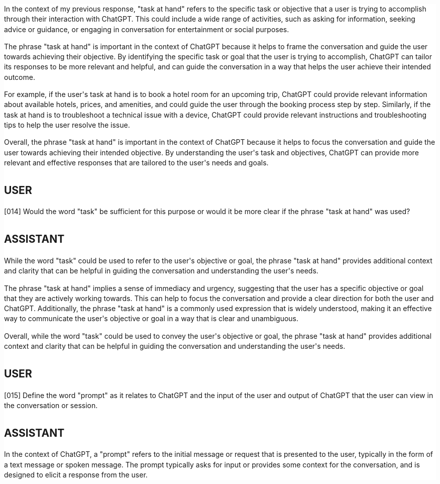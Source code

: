 In the context of my previous response, "task at hand" refers to the specific task or objective that a user is trying to accomplish through their interaction with ChatGPT. This could include a wide range of activities, such as asking for information, seeking advice or guidance, or engaging in conversation for entertainment or social purposes.

The phrase "task at hand" is important in the context of ChatGPT because it helps to frame the conversation and guide the user towards achieving their objective. By identifying the specific task or goal that the user is trying to accomplish, ChatGPT can tailor its responses to be more relevant and helpful, and can guide the conversation in a way that helps the user achieve their intended outcome.

For example, if the user's task at hand is to book a hotel room for an upcoming trip, ChatGPT could provide relevant information about available hotels, prices, and amenities, and could guide the user through the booking process step by step. Similarly, if the task at hand is to troubleshoot a technical issue with a device, ChatGPT could provide relevant instructions and troubleshooting tips to help the user resolve the issue.

Overall, the phrase "task at hand" is important in the context of ChatGPT because it helps to focus the conversation and guide the user towards achieving their intended objective. By understanding the user's task and objectives, ChatGPT can provide more relevant and effective responses that are tailored to the user's needs and goals.

## USER

[014]
Would the word "task" be sufficient for this purpose or would it be more clear if the phrase "task at hand" was used?

## ASSISTANT

While the word "task" could be used to refer to the user's objective or goal, the phrase "task at hand" provides additional context and clarity that can be helpful in guiding the conversation and understanding the user's needs.

The phrase "task at hand" implies a sense of immediacy and urgency, suggesting that the user has a specific objective or goal that they are actively working towards. This can help to focus the conversation and provide a clear direction for both the user and ChatGPT. Additionally, the phrase "task at hand" is a commonly used expression that is widely understood, making it an effective way to communicate the user's objective or goal in a way that is clear and unambiguous.

Overall, while the word "task" could be used to convey the user's objective or goal, the phrase "task at hand" provides additional context and clarity that can be helpful in guiding the conversation and understanding the user's needs.

## USER

[015]
Define the word "prompt" as it relates to ChatGPT and the input of the user and output of ChatGPT that the user can view in the conversation or session.

## ASSISTANT

In the context of ChatGPT, a "prompt" refers to the initial message or request that is presented to the user, typically in the form of a text message or spoken message. The prompt typically asks for input or provides some context for the conversation, and is designed to elicit a response from the user.
